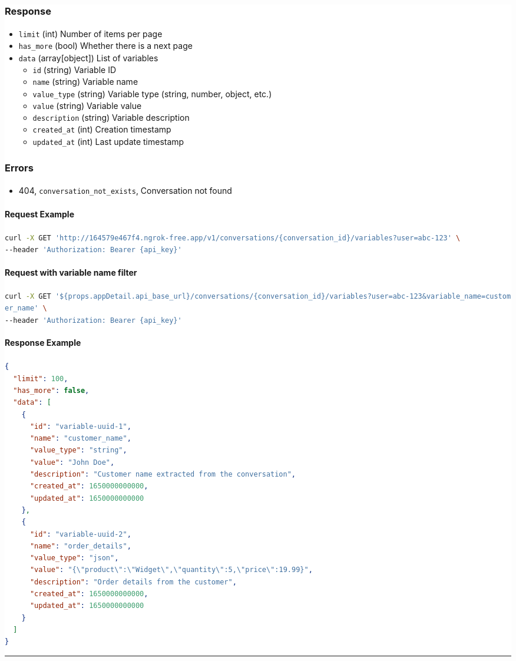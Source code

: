 ### Response

- `limit` (int) Number of items per page
- `has_more` (bool) Whether there is a next page
- `data` (array[object]) List of variables
  - `id` (string) Variable ID
  - `name` (string) Variable name
  - `value_type` (string) Variable type (string, number, object, etc.)
  - `value` (string) Variable value
  - `description` (string) Variable description
  - `created_at` (int) Creation timestamp
  - `updated_at` (int) Last update timestamp

### Errors

- 404, `conversation_not_exists`, Conversation not found

#### Request Example

```bash
curl -X GET 'http://164579e467f4.ngrok-free.app/v1/conversations/{conversation_id}/variables?user=abc-123' \
--header 'Authorization: Bearer {api_key}'
```

#### Request with variable name filter

```bash
curl -X GET '${props.appDetail.api_base_url}/conversations/{conversation_id}/variables?user=abc-123&variable_name=customer_name' \
--header 'Authorization: Bearer {api_key}'
```

#### Response Example

```json
{
  "limit": 100,
  "has_more": false,
  "data": [
    {
      "id": "variable-uuid-1",
      "name": "customer_name",
      "value_type": "string",
      "value": "John Doe",
      "description": "Customer name extracted from the conversation",
      "created_at": 1650000000000,
      "updated_at": 1650000000000
    },
    {
      "id": "variable-uuid-2",
      "name": "order_details",
      "value_type": "json",
      "value": "{\"product\":\"Widget\",\"quantity\":5,\"price\":19.99}",
      "description": "Order details from the customer",
      "created_at": 1650000000000,
      "updated_at": 1650000000000
    }
  ]
}
```

---